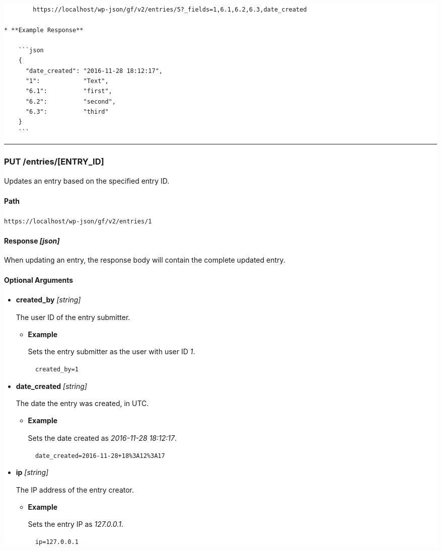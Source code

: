             https://localhost/wp-json/gf/v2/entries/5?_fields=1,6.1,6.2,6.3,date_created

    * **Example Response**

        ```json
        {
          "date_created": "2016-11-28 18:12:17",
          "1":            "Text",
          "6.1":          "first",
          "6.2":          "second",
          "6.3":          "third"
        }
        ```


------------------------------------------------------------------------------------------------------------------------

### PUT /entries/[ENTRY_ID]

Updates an entry based on the specified entry ID.

#### Path

    https://localhost/wp-json/gf/v2/entries/1

#### Response *[json]*
When updating an entry, the response body will contain the complete updated entry.


#### Optional Arguments

* **created_by** *[string]*

    The user ID of the entry submitter.

    * **Example**  

        Sets the entry submitter as the user with user ID *1*.  

            created_by=1

* **date_created** *[string]*  

    The date the entry was created, in UTC.

    * **Example**  

        Sets the date created as *2016-11-28 18:12:17*.  

            date_created=2016-11-28+18%3A12%3A17

* **ip** *[string]*  

    The IP address of the entry creator.  

    * **Example**  

        Sets the entry IP as *127.0.0.1*.  

            ip=127.0.0.1
